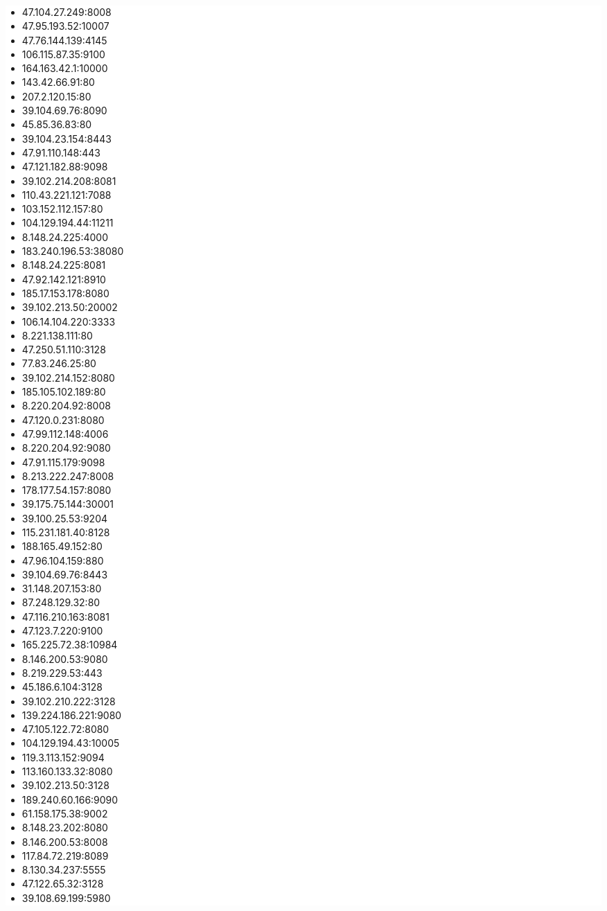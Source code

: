  - 47.104.27.249:8008
 - 47.95.193.52:10007
 - 47.76.144.139:4145
 - 106.115.87.35:9100
 - 164.163.42.1:10000
 - 143.42.66.91:80
 - 207.2.120.15:80
 - 39.104.69.76:8090
 - 45.85.36.83:80
 - 39.104.23.154:8443
 - 47.91.110.148:443
 - 47.121.182.88:9098
 - 39.102.214.208:8081
 - 110.43.221.121:7088
 - 103.152.112.157:80
 - 104.129.194.44:11211
 - 8.148.24.225:4000
 - 183.240.196.53:38080
 - 8.148.24.225:8081
 - 47.92.142.121:8910
 - 185.17.153.178:8080
 - 39.102.213.50:20002
 - 106.14.104.220:3333
 - 8.221.138.111:80
 - 47.250.51.110:3128
 - 77.83.246.25:80
 - 39.102.214.152:8080
 - 185.105.102.189:80
 - 8.220.204.92:8008
 - 47.120.0.231:8080
 - 47.99.112.148:4006
 - 8.220.204.92:9080
 - 47.91.115.179:9098
 - 8.213.222.247:8008
 - 178.177.54.157:8080
 - 39.175.75.144:30001
 - 39.100.25.53:9204
 - 115.231.181.40:8128
 - 188.165.49.152:80
 - 47.96.104.159:880
 - 39.104.69.76:8443
 - 31.148.207.153:80
 - 87.248.129.32:80
 - 47.116.210.163:8081
 - 47.123.7.220:9100
 - 165.225.72.38:10984
 - 8.146.200.53:9080
 - 8.219.229.53:443
 - 45.186.6.104:3128
 - 39.102.210.222:3128
 - 139.224.186.221:9080
 - 47.105.122.72:8080
 - 104.129.194.43:10005
 - 119.3.113.152:9094
 - 113.160.133.32:8080
 - 39.102.213.50:3128
 - 189.240.60.166:9090
 - 61.158.175.38:9002
 - 8.148.23.202:8080
 - 8.146.200.53:8008
 - 117.84.72.219:8089
 - 8.130.34.237:5555
 - 47.122.65.32:3128
 - 39.108.69.199:5980